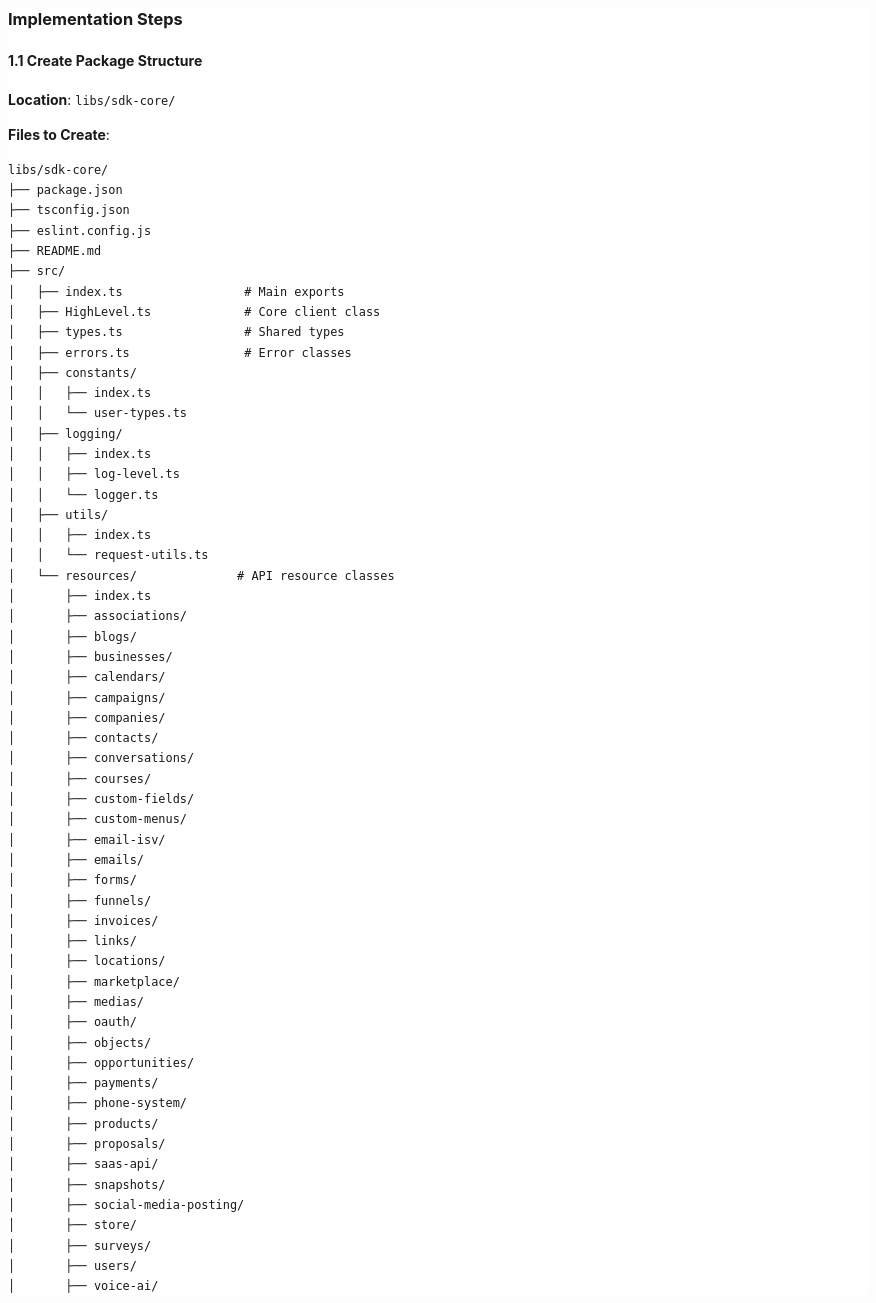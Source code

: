 ### Implementation Steps

#### 1.1 Create Package Structure

**Location**: `libs/sdk-core/`

**Files to Create**:
```
libs/sdk-core/
├── package.json
├── tsconfig.json
├── eslint.config.js
├── README.md
├── src/
│   ├── index.ts                 # Main exports
│   ├── HighLevel.ts             # Core client class
│   ├── types.ts                 # Shared types
│   ├── errors.ts                # Error classes
│   ├── constants/
│   │   ├── index.ts
│   │   └── user-types.ts
│   ├── logging/
│   │   ├── index.ts
│   │   ├── log-level.ts
│   │   └── logger.ts
│   ├── utils/
│   │   ├── index.ts
│   │   └── request-utils.ts
│   └── resources/              # API resource classes
│       ├── index.ts
│       ├── associations/
│       ├── blogs/
│       ├── businesses/
│       ├── calendars/
│       ├── campaigns/
│       ├── companies/
│       ├── contacts/
│       ├── conversations/
│       ├── courses/
│       ├── custom-fields/
│       ├── custom-menus/
│       ├── email-isv/
│       ├── emails/
│       ├── forms/
│       ├── funnels/
│       ├── invoices/
│       ├── links/
│       ├── locations/
│       ├── marketplace/
│       ├── medias/
│       ├── oauth/
│       ├── objects/
│       ├── opportunities/
│       ├── payments/
│       ├── phone-system/
│       ├── products/
│       ├── proposals/
│       ├── saas-api/
│       ├── snapshots/
│       ├── social-media-posting/
│       ├── store/
│       ├── surveys/
│       ├── users/
│       ├── voice-ai/
```